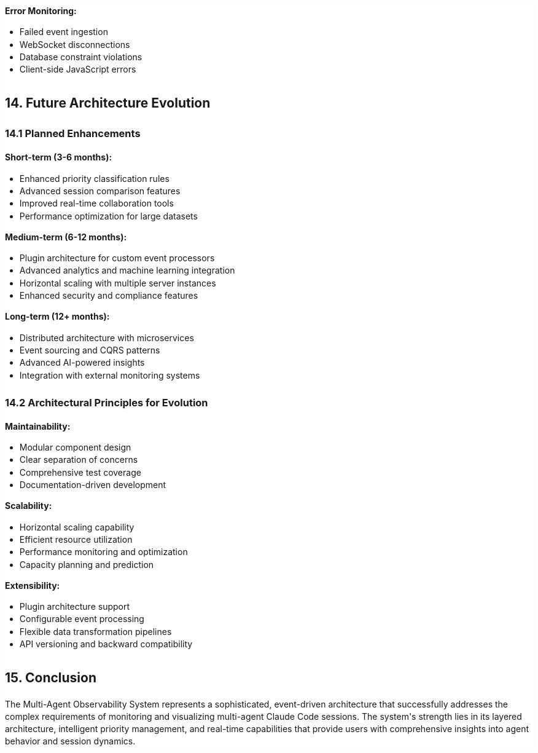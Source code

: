 **Error Monitoring:**
- Failed event ingestion
- WebSocket disconnections
- Database constraint violations
- Client-side JavaScript errors

## 14. Future Architecture Evolution

### 14.1 Planned Enhancements

**Short-term (3-6 months):**
- Enhanced priority classification rules
- Advanced session comparison features
- Improved real-time collaboration tools
- Performance optimization for large datasets

**Medium-term (6-12 months):**
- Plugin architecture for custom event processors
- Advanced analytics and machine learning integration
- Horizontal scaling with multiple server instances
- Enhanced security and compliance features

**Long-term (12+ months):**
- Distributed architecture with microservices
- Event sourcing and CQRS patterns
- Advanced AI-powered insights
- Integration with external monitoring systems

### 14.2 Architectural Principles for Evolution

**Maintainability:**
- Modular component design
- Clear separation of concerns
- Comprehensive test coverage
- Documentation-driven development

**Scalability:**
- Horizontal scaling capability
- Efficient resource utilization
- Performance monitoring and optimization
- Capacity planning and prediction

**Extensibility:**
- Plugin architecture support
- Configurable event processing
- Flexible data transformation pipelines
- API versioning and backward compatibility

## 15. Conclusion

The Multi-Agent Observability System represents a sophisticated, event-driven architecture that successfully addresses the complex requirements of monitoring and visualizing multi-agent Claude Code sessions. The system's strength lies in its layered architecture, intelligent priority management, and real-time capabilities that provide users with comprehensive insights into agent behavior and session dynamics.
